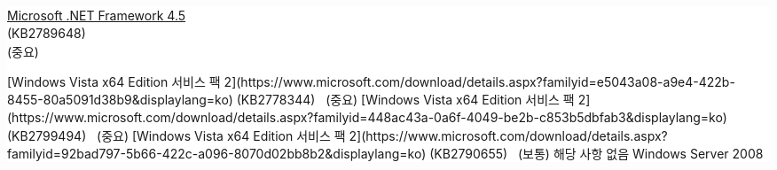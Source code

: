 [Microsoft .NET Framework 4.5](https://www.microsoft.com/download/details.aspx?familyid=b5cfc358-e5ff-445c-8d43-3f79fead6139&displaylang=ko)  
(KB2789648)   
(중요)
</td>
<td style="border:1px solid black;">
[Windows Vista x64 Edition 서비스 팩 2](https://www.microsoft.com/download/details.aspx?familyid=e5043a08-a9e4-422b-8455-80a5091d38b9&displaylang=ko)  
(KB2778344)    
(중요)
</td>
<td style="border:1px solid black;">
[Windows Vista x64 Edition 서비스 팩 2](https://www.microsoft.com/download/details.aspx?familyid=448ac43a-0a6f-4049-be2b-c853b5dbfab3&displaylang=ko)  
(KB2799494)    
(중요)
</td>
<td style="border:1px solid black;">
[Windows Vista x64 Edition 서비스 팩 2](https://www.microsoft.com/download/details.aspx?familyid=92bad797-5b66-422c-a096-8070d02bb8b2&displaylang=ko)  
(KB2790655)    
(보통)
</td>
<td style="border:1px solid black;">
해당 사항 없음
</td>
</tr>
<tr>
<th style="border:1px solid black;" colspan="11">
Windows Server 2008
</th>
</tr>
<tr class="alternateRow">
